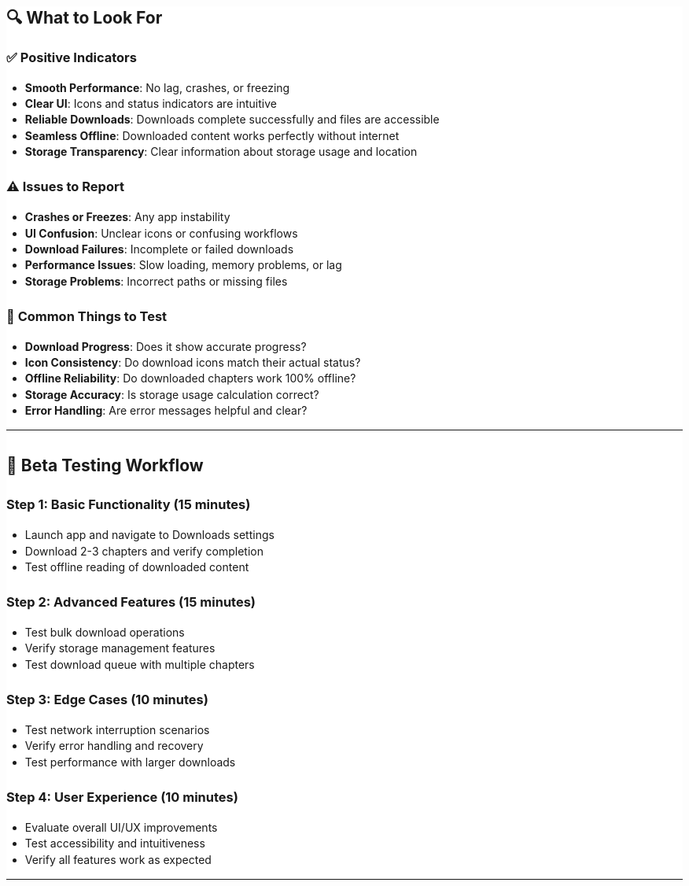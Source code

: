 
## 🔍 **What to Look For**

### ✅ **Positive Indicators**
- **Smooth Performance**: No lag, crashes, or freezing
- **Clear UI**: Icons and status indicators are intuitive
- **Reliable Downloads**: Downloads complete successfully and files are accessible
- **Seamless Offline**: Downloaded content works perfectly without internet
- **Storage Transparency**: Clear information about storage usage and location

### ⚠️ **Issues to Report**
- **Crashes or Freezes**: Any app instability
- **UI Confusion**: Unclear icons or confusing workflows
- **Download Failures**: Incomplete or failed downloads
- **Performance Issues**: Slow loading, memory problems, or lag
- **Storage Problems**: Incorrect paths or missing files

### 🐛 **Common Things to Test**
- **Download Progress**: Does it show accurate progress?
- **Icon Consistency**: Do download icons match their actual status?
- **Offline Reliability**: Do downloaded chapters work 100% offline?
- **Storage Accuracy**: Is storage usage calculation correct?
- **Error Handling**: Are error messages helpful and clear?

---

## 📱 **Beta Testing Workflow**

### **Step 1**: Basic Functionality (15 minutes)
- Launch app and navigate to Downloads settings
- Download 2-3 chapters and verify completion
- Test offline reading of downloaded content

### **Step 2**: Advanced Features (15 minutes)  
- Test bulk download operations
- Verify storage management features
- Test download queue with multiple chapters

### **Step 3**: Edge Cases (10 minutes)
- Test network interruption scenarios
- Verify error handling and recovery
- Test performance with larger downloads

### **Step 4**: User Experience (10 minutes)
- Evaluate overall UI/UX improvements
- Test accessibility and intuitiveness
- Verify all features work as expected

---

